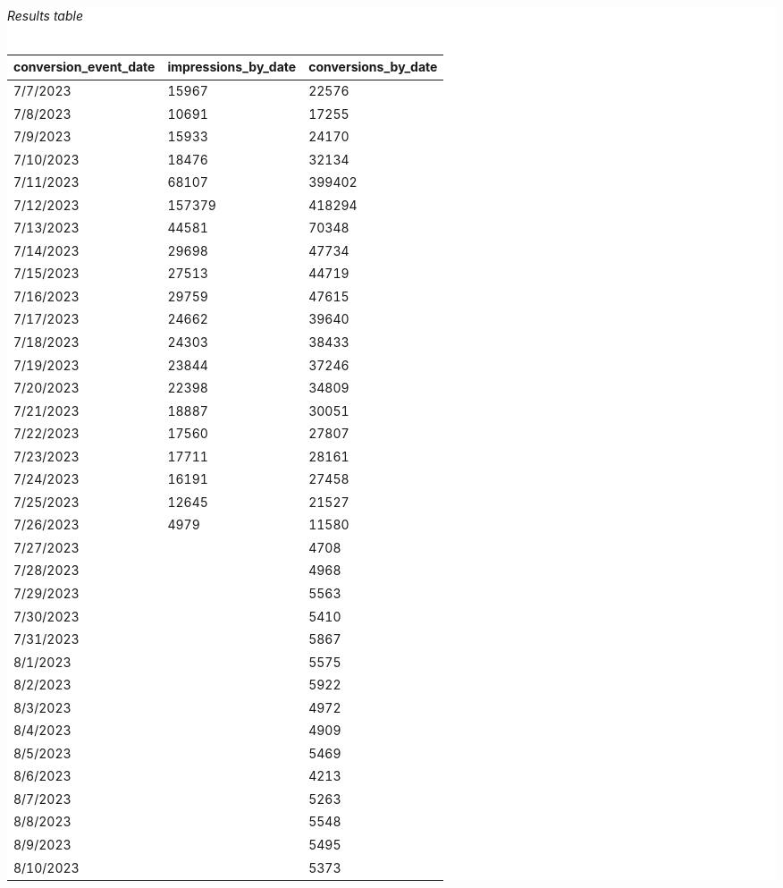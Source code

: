 
###### Results table

| conversion\_event\_date | impressions\_by\_date | conversions\_by\_date |
| ----------------------- | --------------------- | --------------------- |
| 7/7/2023                | 15967                 | 22576                 |
| 7/8/2023                | 10691                 | 17255                 |
| 7/9/2023                | 15933                 | 24170                 |
| 7/10/2023               | 18476                 | 32134                 |
| 7/11/2023               | 68107                 | 399402                |
| 7/12/2023               | 157379                | 418294                |
| 7/13/2023               | 44581                 | 70348                 |
| 7/14/2023               | 29698                 | 47734                 |
| 7/15/2023               | 27513                 | 44719                 |
| 7/16/2023               | 29759                 | 47615                 |
| 7/17/2023               | 24662                 | 39640                 |
| 7/18/2023               | 24303                 | 38433                 |
| 7/19/2023               | 23844                 | 37246                 |
| 7/20/2023               | 22398                 | 34809                 |
| 7/21/2023               | 18887                 | 30051                 |
| 7/22/2023               | 17560                 | 27807                 |
| 7/23/2023               | 17711                 | 28161                 |
| 7/24/2023               | 16191                 | 27458                 |
| 7/25/2023               | 12645                 | 21527                 |
| 7/26/2023               | 4979                  | 11580                 |
| 7/27/2023               |                       | 4708                  |
| 7/28/2023               |                       | 4968                  |
| 7/29/2023               |                       | 5563                  |
| 7/30/2023               |                       | 5410                  |
| 7/31/2023               |                       | 5867                  |
| 8/1/2023                |                       | 5575                  |
| 8/2/2023                |                       | 5922                  |
| 8/3/2023                |                       | 4972                  |
| 8/4/2023                |                       | 4909                  |
| 8/5/2023                |                       | 5469                  |
| 8/6/2023                |                       | 4213                  |
| 8/7/2023                |                       | 5263                  |
| 8/8/2023                |                       | 5548                  |
| 8/9/2023                |                       | 5495                  |
| 8/10/2023               |                       | 5373                  |